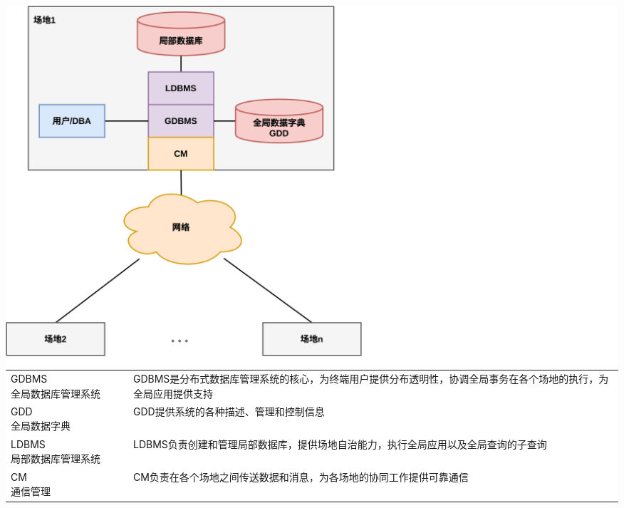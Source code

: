<img src="../../pictures/数据库系统概念-分布式数据管理系统的结构.drawio.svg" width="500"/> 

<table>
    <tr>
        <td width="20%">GDBMS<br/>全局数据库管理系统</td>
        <td width="80%">GDBMS是分布式数据库管理系统的核心，为终端用户提供分布透明性，协调全局事务在各个场地的执行，为全局应用提供支持</td>
    </tr>
    <tr>
        <td>GDD<br/>全局数据字典</td>
        <td>GDD提供系统的各种描述、管理和控制信息</td>
    </tr>
    <tr>
        <td>LDBMS<br/>局部数据库管理系统</td>
        <td>LDBMS负责创建和管理局部数据库，提供场地自治能力，执行全局应用以及全局查询的子查询</td>
    </tr>
    <tr>
        <td>CM<br/>通信管理</td>
        <td>CM负责在各个场地之间传送数据和消息，为各场地的协同工作提供可靠通信</td>
    </tr>
</table>
